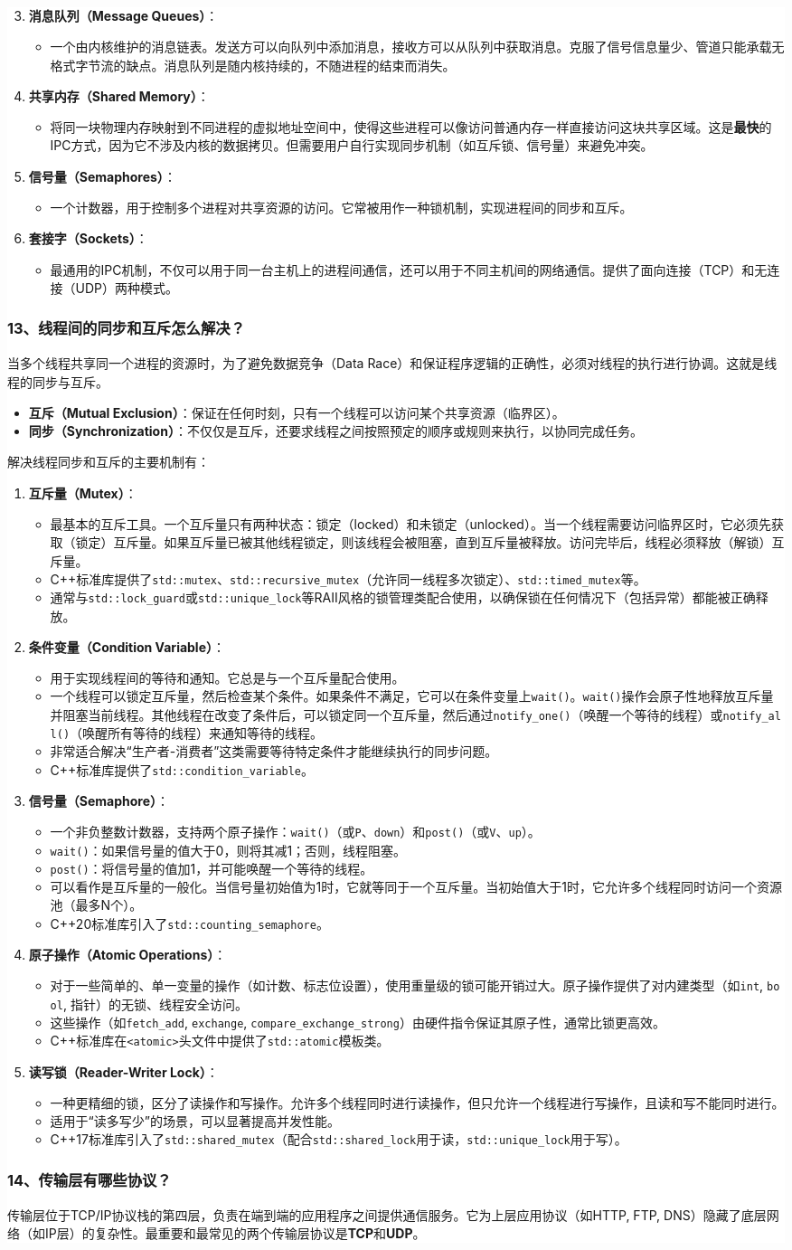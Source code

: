 3.  **消息队列（Message Queues）**：
    *   一个由内核维护的消息链表。发送方可以向队列中添加消息，接收方可以从队列中获取消息。克服了信号信息量少、管道只能承载无格式字节流的缺点。消息队列是随内核持续的，不随进程的结束而消失。

4.  **共享内存（Shared Memory）**：
    *   将同一块物理内存映射到不同进程的虚拟地址空间中，使得这些进程可以像访问普通内存一样直接访问这块共享区域。这是**最快**的IPC方式，因为它不涉及内核的数据拷贝。但需要用户自行实现同步机制（如互斥锁、信号量）来避免冲突。

5.  **信号量（Semaphores）**：
    *   一个计数器，用于控制多个进程对共享资源的访问。它常被用作一种锁机制，实现进程间的同步和互斥。

6.  **套接字（Sockets）**：
    *   最通用的IPC机制，不仅可以用于同一台主机上的进程间通信，还可以用于不同主机间的网络通信。提供了面向连接（TCP）和无连接（UDP）两种模式。

### 13、线程间的同步和互斥怎么解决？

当多个线程共享同一个进程的资源时，为了避免数据竞争（Data Race）和保证程序逻辑的正确性，必须对线程的执行进行协调。这就是线程的同步与互斥。

*   **互斥（Mutual Exclusion）**：保证在任何时刻，只有一个线程可以访问某个共享资源（临界区）。
*   **同步（Synchronization）**：不仅仅是互斥，还要求线程之间按照预定的顺序或规则来执行，以协同完成任务。

解决线程同步和互斥的主要机制有：

1.  **互斥量（Mutex）**：
    *   最基本的互斥工具。一个互斥量只有两种状态：锁定（locked）和未锁定（unlocked）。当一个线程需要访问临界区时，它必须先获取（锁定）互斥量。如果互斥量已被其他线程锁定，则该线程会被阻塞，直到互斥量被释放。访问完毕后，线程必须释放（解锁）互斥量。
    *   C++标准库提供了`std::mutex`、`std::recursive_mutex`（允许同一线程多次锁定）、`std::timed_mutex`等。
    *   通常与`std::lock_guard`或`std::unique_lock`等RAII风格的锁管理类配合使用，以确保锁在任何情况下（包括异常）都能被正确释放。

2.  **条件变量（Condition Variable）**：
    *   用于实现线程间的等待和通知。它总是与一个互斥量配合使用。
    *   一个线程可以锁定互斥量，然后检查某个条件。如果条件不满足，它可以在条件变量上`wait()`。`wait()`操作会原子性地释放互斥量并阻塞当前线程。其他线程在改变了条件后，可以锁定同一个互斥量，然后通过`notify_one()`（唤醒一个等待的线程）或`notify_all()`（唤醒所有等待的线程）来通知等待的线程。
    *   非常适合解决“生产者-消费者”这类需要等待特定条件才能继续执行的同步问题。
    *   C++标准库提供了`std::condition_variable`。

3.  **信号量（Semaphore）**：
    *   一个非负整数计数器，支持两个原子操作：`wait()`（或`P`、`down`）和`post()`（或`V`、`up`）。
    *   `wait()`：如果信号量的值大于0，则将其减1；否则，线程阻塞。
    *   `post()`：将信号量的值加1，并可能唤醒一个等待的线程。
    *   可以看作是互斥量的一般化。当信号量初始值为1时，它就等同于一个互斥量。当初始值大于1时，它允许多个线程同时访问一个资源池（最多N个）。
    *   C++20标准库引入了`std::counting_semaphore`。

4.  **原子操作（Atomic Operations）**：
    *   对于一些简单的、单一变量的操作（如计数、标志位设置），使用重量级的锁可能开销过大。原子操作提供了对内建类型（如`int`, `bool`, 指针）的无锁、线程安全访问。
    *   这些操作（如`fetch_add`, `exchange`, `compare_exchange_strong`）由硬件指令保证其原子性，通常比锁更高效。
    *   C++标准库在`<atomic>`头文件中提供了`std::atomic`模板类。

5.  **读写锁（Reader-Writer Lock）**：
    *   一种更精细的锁，区分了读操作和写操作。允许多个线程同时进行读操作，但只允许一个线程进行写操作，且读和写不能同时进行。
    *   适用于“读多写少”的场景，可以显著提高并发性能。
    *   C++17标准库引入了`std::shared_mutex`（配合`std::shared_lock`用于读，`std::unique_lock`用于写）。

### 14、传输层有哪些协议？

传输层位于TCP/IP协议栈的第四层，负责在端到端的应用程序之间提供通信服务。它为上层应用协议（如HTTP, FTP, DNS）隐藏了底层网络（如IP层）的复杂性。最重要和最常见的两个传输层协议是**TCP**和**UDP**。

